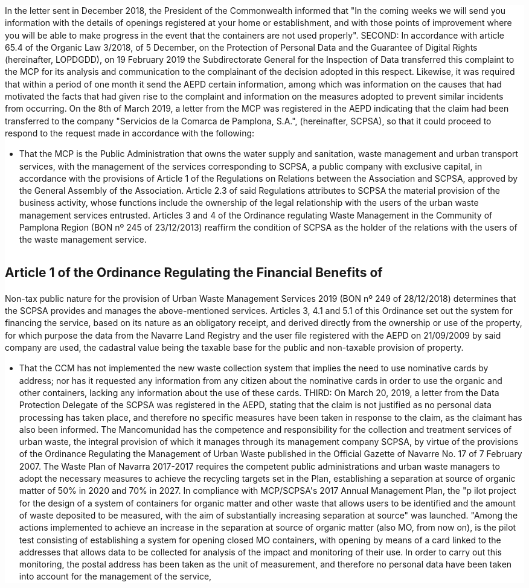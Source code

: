 In the letter sent in December 2018, the President of the Commonwealth informed that "In the coming weeks we will send you information with the details of openings registered at your home or establishment, and with those points of improvement where you will be able to make progress in the event that the containers are not used properly".
SECOND: In accordance with article 65.4 of the Organic Law 3/2018, of 5 December, on the Protection of Personal Data and the Guarantee of Digital Rights (hereinafter, LOPDGDD), on 19 February 2019 the Subdirectorate General for the Inspection of Data transferred this complaint to the MCP for its analysis and communication to the complainant of the decision adopted in this respect. Likewise, it was required that within a period of one month it send the AEPD certain information, among which was information on the causes that had motivated the facts that had given rise to the complaint and information on the measures adopted to prevent similar incidents from occurring.
On the 8th of March 2019, a letter from the MCP was registered in the AEPD indicating that the claim had been transferred to the company "Servicios de la Comarca de Pamplona, S.A.", (hereinafter, SCPSA), so that it could proceed to respond to the request made in accordance with the following:
-	That the MCP is the Public Administration that owns the water supply and sanitation, waste management and urban transport services, with the management of the services corresponding to SCPSA, a public company with exclusive capital, in accordance with the provisions of Article 1 of the Regulations on Relations between the Association and SCPSA, approved by the General Assembly of the Association. 
Article 2.3 of said Regulations attributes to SCPSA the material provision of the business activity, whose functions include the ownership of the legal relationship with the users of the urban waste management services entrusted.
Articles 3 and 4 of the Ordinance regulating Waste Management in the Community of Pamplona Region (BON nº 245 of 23/12/2013) reaffirm the condition of SCPSA as the holder of the relations with the users of the waste management service.
## Article 1 of the Ordinance Regulating the Financial Benefits of

Non-tax public nature for the provision of Urban Waste Management Services 2019 (BON nº 249 of 28/12/2018) determines that the SCPSA provides and manages the above-mentioned services. Articles 3, 4.1 and 5.1 of this Ordinance set out the system for financing the service, based on its nature as an obligatory receipt, and derived directly from the ownership or use of the property, for which purpose the data from the Navarre Land Registry and the user file registered with the AEPD on 21/09/2009 by said company are used, the cadastral value being the taxable base for the public and non-taxable provision of property.
- That the CCM has not implemented the new waste collection system that implies the need to use nominative cards by address; nor has it requested any information from any citizen about the nominative cards in order to use the organic and other containers, lacking any information about the use of these cards. 
THIRD: On March 20, 2019, a letter from the Data Protection Delegate of the SCPSA was registered    in the AEPD, stating that the claim is not justified as no personal data processing has taken place, and therefore no specific measures have been taken in response to the claim, as the claimant has also been informed. 
The Mancomunidad    has the competence and responsibility for the collection and treatment services of urban waste, the integral provision of which it manages through its management company SCPSA, by virtue of the provisions of the Ordinance Regulating the Management of Urban Waste published in the Official Gazette of Navarre No. 17 of 7 February 2007. 
The Waste Plan of Navarra 2017-2017 requires the competent public administrations and urban waste managers to adopt the necessary measures to achieve the recycling targets set in the Plan, establishing     a separation at source of organic matter of 50% in 2020 and 70% in 2027.
In compliance with MCP/SCPSA's 2017 Annual Management Plan, the "p   ilot project for the design of a system of containers for organic matter and other waste that allows users to be identified and the amount of waste deposited to be measured, with the aim of substantially increasing separation at source" was launched. "Among the actions implemented to achieve an increase in the separation at source of organic matter (also MO, from now on), is the pilot test consisting of establishing a system for opening closed MO containers, with opening by means of a card linked to the addresses that allows data to be collected for analysis of the impact and monitoring of their use. In order to carry out this monitoring, the postal address has been taken as the unit of measurement, and therefore no personal data have been taken into account for the management of the service, 